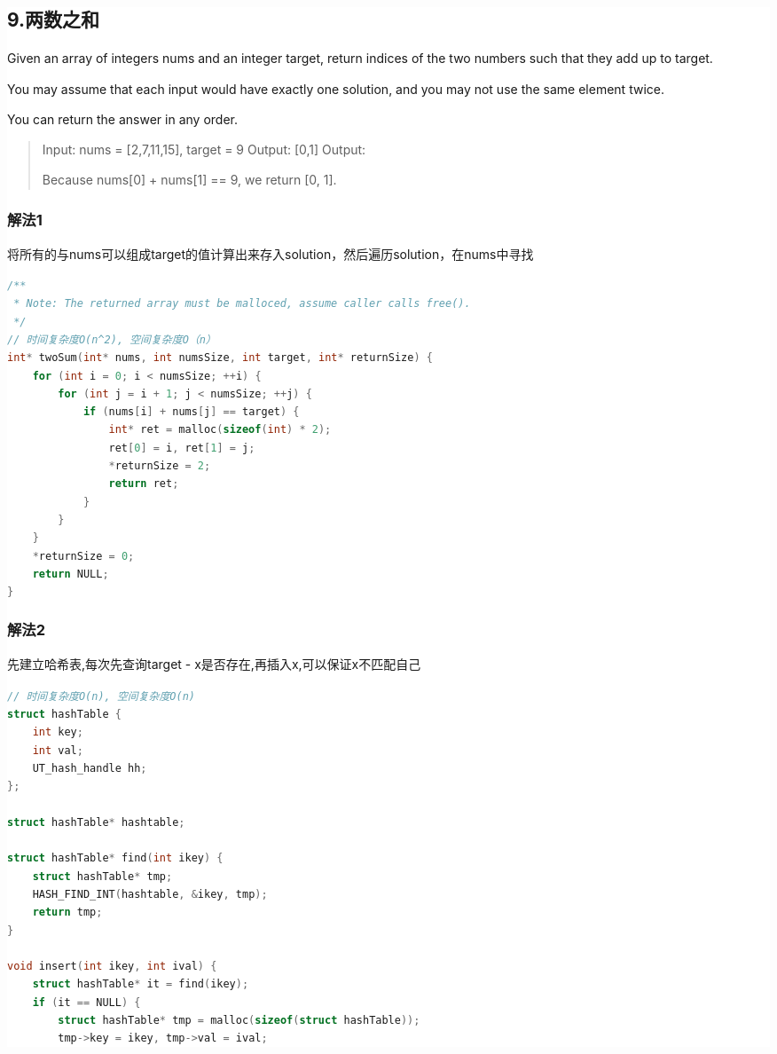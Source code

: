 ## 9.两数之和

Given an array of integers nums and an integer target, return indices of the two numbers such that they add up to target.

You may assume that each input would have exactly one solution, and you may not use the same element twice.

You can return the answer in any order.

> Input: nums = [2,7,11,15], target = 9
> Output: [0,1]
> Output: 
>
> Because nums[0] + nums[1] == 9, we return [0, 1].

### 解法1

将所有的与nums可以组成target的值计算出来存入solution，然后遍历solution，在nums中寻找

```c
/**
 * Note: The returned array must be malloced, assume caller calls free().
 */
// 时间复杂度O(n^2), 空间复杂度O（n）
int* twoSum(int* nums, int numsSize, int target, int* returnSize) {
    for (int i = 0; i < numsSize; ++i) {
        for (int j = i + 1; j < numsSize; ++j) {
            if (nums[i] + nums[j] == target) {
                int* ret = malloc(sizeof(int) * 2);
                ret[0] = i, ret[1] = j;
                *returnSize = 2;
                return ret;
            }
        }
    }
    *returnSize = 0;
    return NULL;
}
```

### 解法2

先建立哈希表,每次先查询target - x是否存在,再插入x,可以保证x不匹配自己 

```c
// 时间复杂度O(n), 空间复杂度O(n)
struct hashTable {
    int key;
    int val;
    UT_hash_handle hh;
};

struct hashTable* hashtable;

struct hashTable* find(int ikey) {
    struct hashTable* tmp;
    HASH_FIND_INT(hashtable, &ikey, tmp);
    return tmp;
}

void insert(int ikey, int ival) {
    struct hashTable* it = find(ikey);
    if (it == NULL) {
        struct hashTable* tmp = malloc(sizeof(struct hashTable));
        tmp->key = ikey, tmp->val = ival;
```